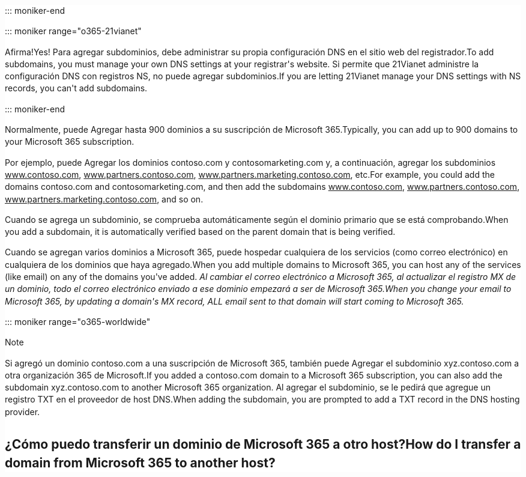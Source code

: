 ::: moniker-end

::: moniker range="o365-21vianet"

<span data-ttu-id="b3ef3-172">Afirma!</span><span class="sxs-lookup"><span data-stu-id="b3ef3-172">Yes!</span></span> <span data-ttu-id="b3ef3-173">Para agregar subdominios, debe administrar su propia configuración DNS en el sitio web del registrador.</span><span class="sxs-lookup"><span data-stu-id="b3ef3-173">To add subdomains, you must manage your own DNS settings at your registrar's website.</span></span> <span data-ttu-id="b3ef3-174">Si permite que 21Vianet administre la configuración DNS con registros NS, no puede agregar subdominios.</span><span class="sxs-lookup"><span data-stu-id="b3ef3-174">If you are letting 21Vianet manage your DNS settings with NS records, you can't add subdomains.</span></span>

::: moniker-end

<span data-ttu-id="b3ef3-175">Normalmente, puede Agregar hasta 900 dominios a su suscripción de Microsoft 365.</span><span class="sxs-lookup"><span data-stu-id="b3ef3-175">Typically, you can add up to 900 domains to your Microsoft 365 subscription.</span></span>
  
<span data-ttu-id="b3ef3-176">Por ejemplo, puede Agregar los dominios contoso.com y contosomarketing.com y, a continuación, agregar los subdominios www.contoso.com, www.partners.contoso.com, www.partners.marketing.contoso.com, etc.</span><span class="sxs-lookup"><span data-stu-id="b3ef3-176">For example, you could add the domains contoso.com and contosomarketing.com, and then add the subdomains www.contoso.com, www.partners.contoso.com, www.partners.marketing.contoso.com, and so on.</span></span>
  
<span data-ttu-id="b3ef3-177">Cuando se agrega un subdominio, se comprueba automáticamente según el dominio primario que se está comprobando.</span><span class="sxs-lookup"><span data-stu-id="b3ef3-177">When you add a subdomain, it is automatically verified based on the parent domain that is being verified.</span></span>
  
<span data-ttu-id="b3ef3-178">Cuando se agregan varios dominios a Microsoft 365, puede hospedar cualquiera de los servicios (como correo electrónico) en cualquiera de los dominios que haya agregado.</span><span class="sxs-lookup"><span data-stu-id="b3ef3-178">When you add multiple domains to Microsoft 365, you can host any of the services (like email) on any of the domains you've added.</span></span>  <span data-ttu-id="b3ef3-179">*Al cambiar el correo electrónico a Microsoft 365, al actualizar el registro MX de un dominio, todo el correo electrónico enviado a ese dominio empezará a ser de Microsoft 365.*</span><span class="sxs-lookup"><span data-stu-id="b3ef3-179">*When you change your email to Microsoft 365, by updating a domain's MX record, ALL email sent to that domain will start coming to Microsoft 365.*</span></span> 
 
::: moniker range="o365-worldwide"

> [!NOTE]
> <span data-ttu-id="b3ef3-180">Si agregó un dominio contoso.com a una suscripción de Microsoft 365, también puede Agregar el subdominio xyz.contoso.com a otra organización 365 de Microsoft.</span><span class="sxs-lookup"><span data-stu-id="b3ef3-180">If you added a contoso.com domain to a Microsoft 365 subscription, you can also add the subdomain xyz.contoso.com to another Microsoft 365 organization.</span></span> <span data-ttu-id="b3ef3-181">Al agregar el subdominio, se le pedirá que agregue un registro TXT en el proveedor de host DNS.</span><span class="sxs-lookup"><span data-stu-id="b3ef3-181">When adding the subdomain, you are prompted to add a TXT record in the DNS hosting provider.</span></span>

## <a name="how-do-i-transfer-a-domain-from-microsoft-365-to-another-host"></a><span data-ttu-id="b3ef3-182">¿Cómo puedo transferir un dominio de Microsoft 365 a otro host?</span><span class="sxs-lookup"><span data-stu-id="b3ef3-182">How do I transfer a domain from Microsoft 365 to another host?</span></span>
